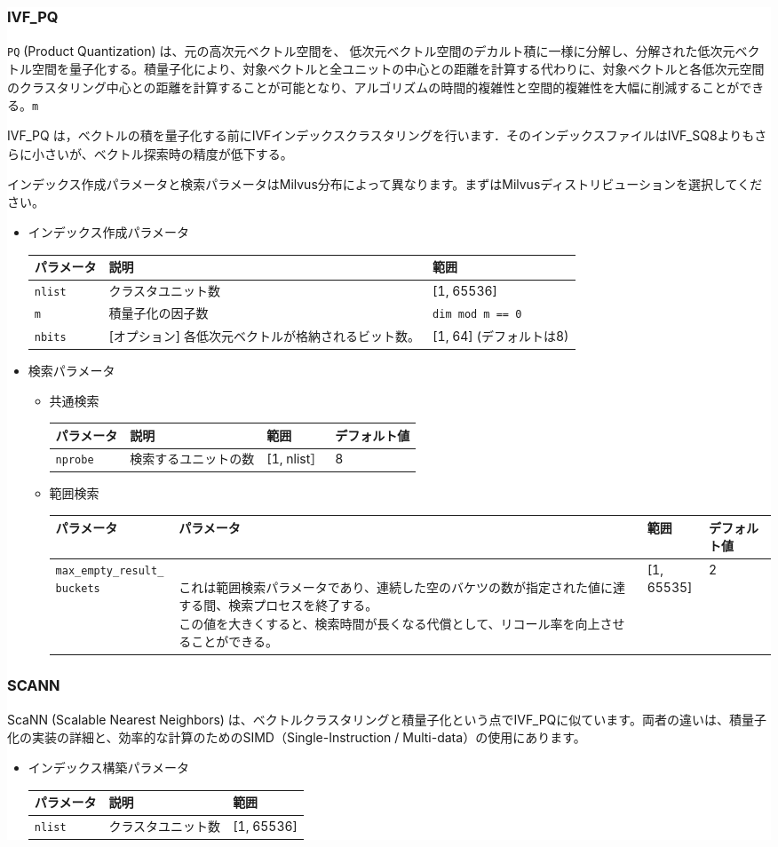 </ul>
<h3 id="IVFPQ" class="common-anchor-header">IVF_PQ</h3><p><code translate="no">PQ</code> (Product Quantization) は、元の高次元ベクトル空間を、 低次元ベクトル空間のデカルト積に一様に分解し、分解された低次元ベクトル空間を量子化する。積量子化により、対象ベクトルと全ユニットの中心との距離を計算する代わりに、対象ベクトルと各低次元空間のクラスタリング中心との距離を計算することが可能となり、アルゴリズムの時間的複雑性と空間的複雑性を大幅に削減することができる。<code translate="no">m</code> </p>
<p>IVF_PQ は，ベクトルの積を量子化する前にIVFインデックスクラスタリングを行います．そのインデックスファイルはIVF_SQ8よりもさらに小さいが、ベクトル探索時の精度が低下する。</p>
<div class="alert note">
<p>インデックス作成パラメータと検索パラメータはMilvus分布によって異なります。まずはMilvusディストリビューションを選択してください。</p>
</div>
<ul>
<li><p>インデックス作成パラメータ</p>
<table>
<thead>
<tr><th>パラメータ</th><th>説明</th><th>範囲</th></tr>
</thead>
<tbody>
<tr><td><code translate="no">nlist</code></td><td>クラスタユニット数</td><td>[1, 65536]</td></tr>
<tr><td><code translate="no">m</code></td><td>積量子化の因子数</td><td><code translate="no">dim mod m == 0</code></td></tr>
<tr><td><code translate="no">nbits</code></td><td>[オプション] 各低次元ベクトルが格納されるビット数。</td><td>[1, 64] (デフォルトは8)</td></tr>
</tbody>
</table>
</li>
<li><p>検索パラメータ</p>
<ul>
<li><p>共通検索</p>
<table>
<thead>
<tr><th>パラメータ</th><th>説明</th><th>範囲</th><th>デフォルト値</th></tr>
</thead>
<tbody>
<tr><td><code translate="no">nprobe</code></td><td>検索するユニットの数</td><td>[1, nlist］</td><td>8</td></tr>
</tbody>
</table>
</li>
<li><p>範囲検索</p>
<table>
<thead>
<tr><th>パラメータ</th><th>パラメータ</th><th>範囲</th><th>デフォルト値</th></tr>
</thead>
<tbody>
<tr><td><code translate="no">max_empty_result_buckets</code></td><td><br/>これは範囲検索パラメータであり、連続した空のバケツの数が指定された値に達する間、検索プロセスを終了する。<br/>この値を大きくすると、検索時間が長くなる代償として、リコール率を向上させることができる。</td><td>[1, 65535]</td><td>2</td></tr>
</tbody>
</table>
</li>
</ul></li>
</ul>
<h3 id="SCANN" class="common-anchor-header">SCANN</h3><p>ScaNN (Scalable Nearest Neighbors) は、ベクトルクラスタリングと積量子化という点でIVF_PQに似ています。両者の違いは、積量子化の実装の詳細と、効率的な計算のためのSIMD（Single-Instruction / Multi-data）の使用にあります。</p>
<ul>
<li><p>インデックス構築パラメータ</p>
<table>
<thead>
<tr><th>パラメータ</th><th>説明</th><th>範囲</th></tr>
</thead>
<tbody>
<tr><td><code translate="no">nlist</code></td><td>クラスタユニット数</td><td>[1, 65536]</td></tr>